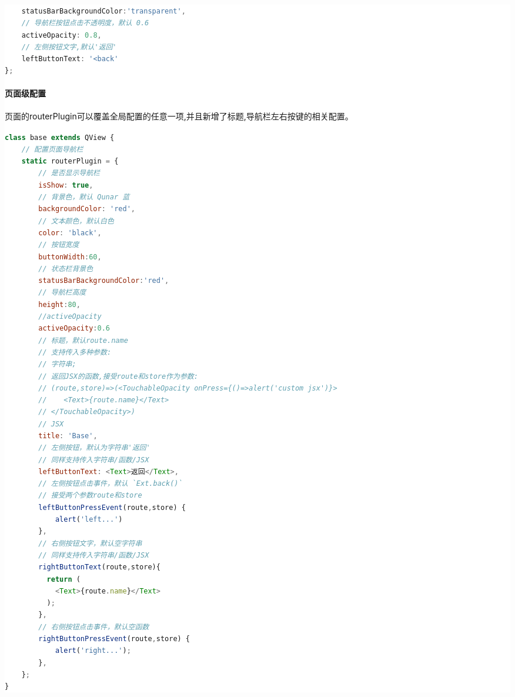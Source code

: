 ```js
    statusBarBackgroundColor:'transparent',
    // 导航栏按钮点击不透明度，默认 0.6
    activeOpacity: 0.8,
    // 左侧按钮文字,默认'返回'
    leftButtonText: '<back'
};
```

#### 页面级配置

页面的routerPlugin可以覆盖全局配置的任意一项,并且新增了标题,导航栏左右按键的相关配置。

```js
class base extends QView {
    // 配置页面导航栏
    static routerPlugin = {
        // 是否显示导航栏
        isShow: true,
        // 背景色，默认 Qunar 蓝
        backgroundColor: 'red',
        // 文本颜色，默认白色
        color: 'black',
        // 按钮宽度
        buttonWidth:60,
        // 状态栏背景色
        statusBarBackgroundColor:'red',
        // 导航栏高度
        height:80,
        //activeOpacity
        activeOpacity:0.6
        // 标题，默认route.name
        // 支持传入多种参数:
        // 字符串;
        // 返回JSX的函数,接受route和store作为参数:
        // (route,store)=>(<TouchableOpacity onPress={()=>alert('custom jsx')}>
        //    <Text>{route.name}</Text>
        // </TouchableOpacity>)
        // JSX
        title: 'Base',
        // 左侧按钮，默认为字符串'返回'
        // 同样支持传入字符串/函数/JSX
        leftButtonText: <Text>返回</Text>,
        // 左侧按钮点击事件，默认 `Ext.back()`
        // 接受两个参数route和store
        leftButtonPressEvent(route,store) {
            alert('left...')
        },
        // 右侧按钮文字，默认空字符串
        // 同样支持传入字符串/函数/JSX
        rightButtonText(route,store){
          return (
            <Text>{route.name}</Text>
          );
        },
        // 右侧按钮点击事件，默认空函数
        rightButtonPressEvent(route,store) {
            alert('right...');
        },
    };
}
```
